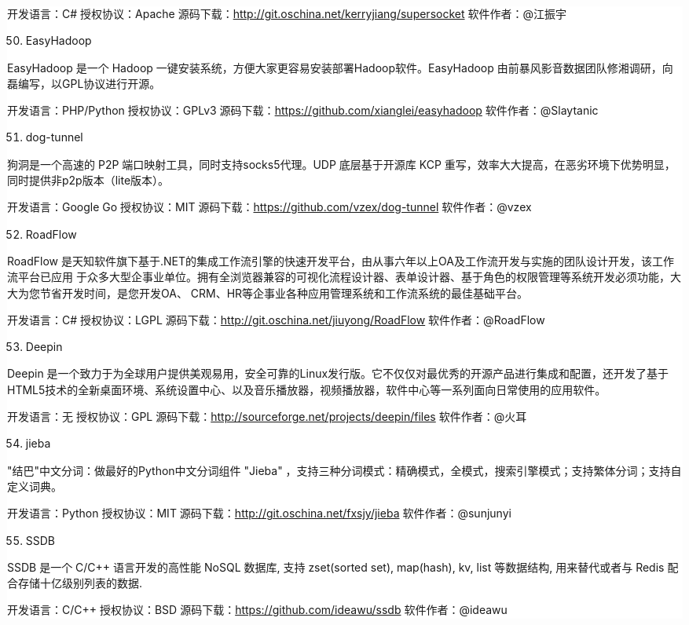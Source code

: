 开发语言：C#
授权协议：Apache
源码下载：http://git.oschina.net/kerryjiang/supersocket
软件作者：@江振宇

50. EasyHadoop

EasyHadoop 是一个 Hadoop 一键安装系统，方便大家更容易安装部署Hadoop软件。EasyHadoop 由前暴风影音数据团队修湘调研，向磊编写，以GPL协议进行开源。

开发语言：PHP/Python
授权协议：GPLv3
源码下载：https://github.com/xianglei/easyhadoop
软件作者：@Slaytanic

51. dog-tunnel

狗洞是一个高速的 P2P 端口映射工具，同时支持socks5代理。UDP 底层基于开源库 KCP 重写，效率大大提高，在恶劣环境下优势明显，同时提供非p2p版本（lite版本）。

开发语言：Google Go
授权协议：MIT
源码下载：https://github.com/vzex/dog-tunnel
软件作者：@vzex

52. RoadFlow

RoadFlow 是天知软件旗下基于.NET的集成工作流引擎的快速开发平台，由从事六年以上OA及工作流开发与实施的团队设计开发，该工作流平台已应用 于众多大型企事业单位。拥有全浏览器兼容的可视化流程设计器、表单设计器、基于角色的权限管理等系统开发必须功能，大大为您节省开发时间，是您开发OA、 CRM、HR等企事业各种应用管理系统和工作流系统的最佳基础平台。

开发语言：C#
授权协议：LGPL
源码下载：http://git.oschina.net/jiuyong/RoadFlow
软件作者：@RoadFlow

53. Deepin

Deepin 是一个致力于为全球用户提供美观易用，安全可靠的Linux发行版。它不仅仅对最优秀的开源产品进行集成和配置，还开发了基于HTML5技术的全新桌面环境、系统设置中心、以及音乐播放器，视频播放器，软件中心等一系列面向日常使用的应用软件。

开发语言：无
授权协议：GPL
源码下载：http://sourceforge.net/projects/deepin/files
软件作者：@火耳

54. jieba

"结巴"中文分词：做最好的Python中文分词组件 "Jieba" ，支持三种分词模式：精确模式，全模式，搜索引擎模式；支持繁体分词；支持自定义词典。

开发语言：Python
授权协议：MIT
源码下载：http://git.oschina.net/fxsjy/jieba
软件作者：@sunjunyi

55. SSDB

SSDB 是一个 C/C++ 语言开发的高性能 NoSQL 数据库, 支持 zset(sorted set), map(hash), kv, list 等数据结构, 用来替代或者与 Redis 配合存储十亿级别列表的数据.

开发语言：C/C++
授权协议：BSD
源码下载：https://github.com/ideawu/ssdb
软件作者：@ideawu
